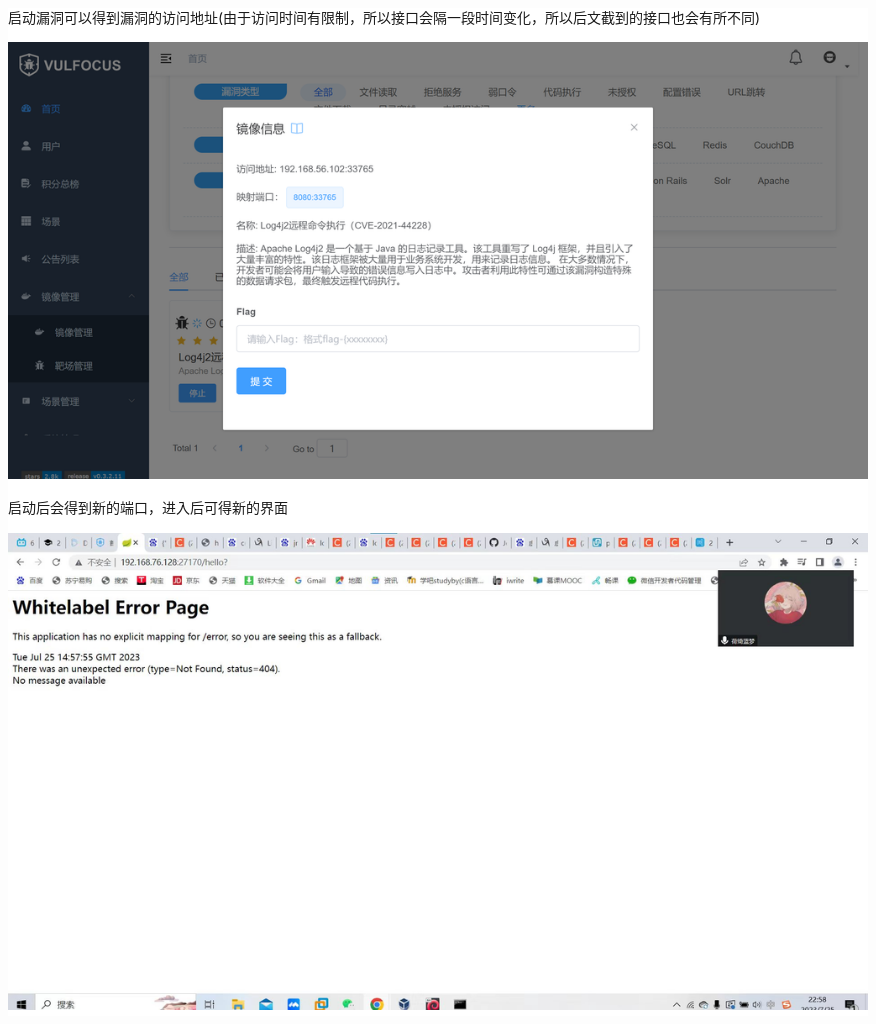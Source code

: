 启动漏洞可以得到漏洞的访问地址(由于访问时间有限制，所以接口会隔一段时间变化，所以后文截到的接口也会有所不同)

![启动漏洞程序](img/启动漏洞程序.png)

启动后会得到新的端口，进入后可得新的界面

![启动漏洞环境](img/启动漏洞环境.png)
